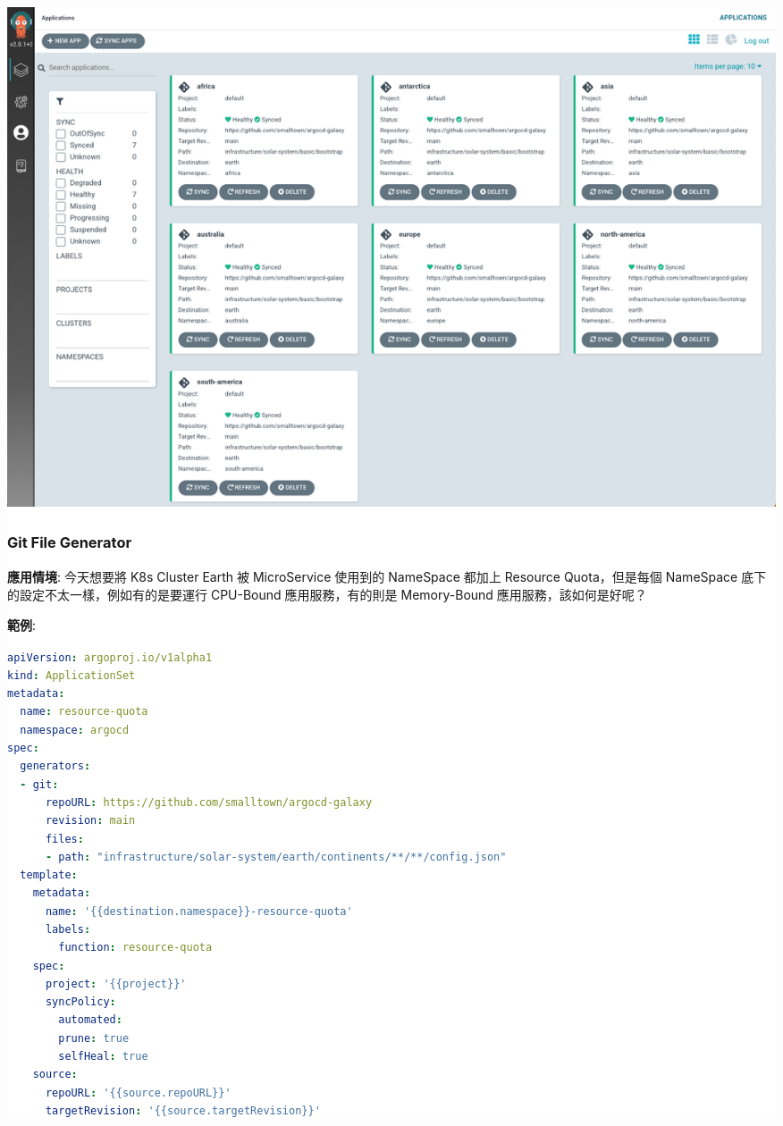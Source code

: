 ![](./assets/argocd-appset-case2.png)

### Git File Generator

**應用情境**: 今天想要將 K8s Cluster Earth 被 MicroService 使用到的 NameSpace 都加上 Resource Quota，但是每個 NameSpace 底下的設定不太一樣，例如有的是要運行 CPU-Bound 應用服務，有的則是 Memory-Bound 應用服務，該如何是好呢？

**範例**:

```yaml title="resourcequota.yaml" hl_lines="7-12"
apiVersion: argoproj.io/v1alpha1
kind: ApplicationSet
metadata:
  name: resource-quota
  namespace: argocd
spec:
  generators:
  - git:
      repoURL: https://github.com/smalltown/argocd-galaxy
      revision: main
      files:
      - path: "infrastructure/solar-system/earth/continents/**/**/config.json"
  template:
    metadata:
      name: '{{destination.namespace}}-resource-quota'
      labels:
        function: resource-quota
    spec:
      project: '{{project}}'
      syncPolicy:
        automated:
        prune: true
        selfHeal: true
    source:
      repoURL: '{{source.repoURL}}'
      targetRevision: '{{source.targetRevision}}'
```